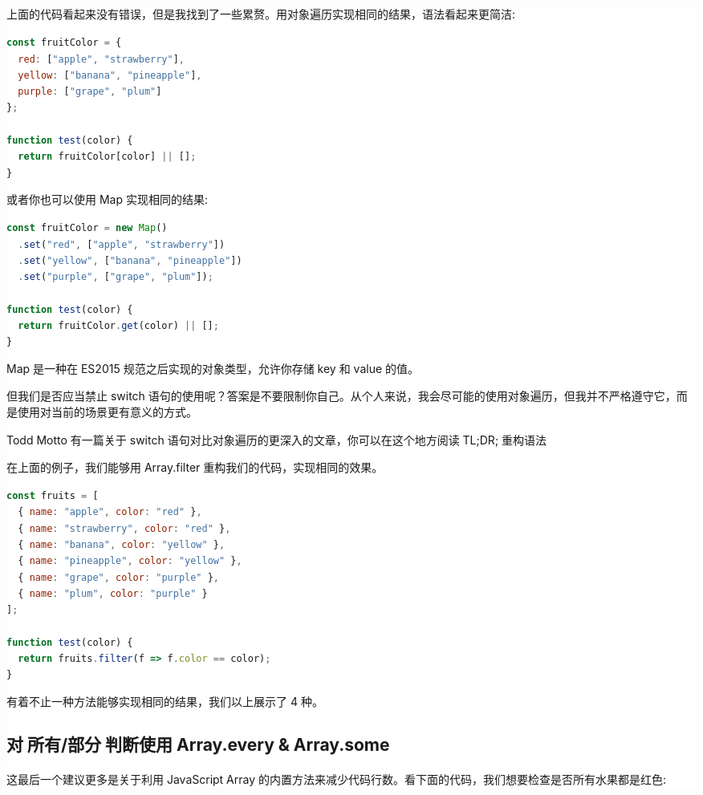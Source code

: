 上面的代码看起来没有错误，但是我找到了一些累赘。用对象遍历实现相同的结果，语法看起来更简洁:

```js
const fruitColor = {
  red: ["apple", "strawberry"],
  yellow: ["banana", "pineapple"],
  purple: ["grape", "plum"]
};

function test(color) {
  return fruitColor[color] || [];
}
```

或者你也可以使用 Map 实现相同的结果:

```js
const fruitColor = new Map()
  .set("red", ["apple", "strawberry"])
  .set("yellow", ["banana", "pineapple"])
  .set("purple", ["grape", "plum"]);

function test(color) {
  return fruitColor.get(color) || [];
}
```

Map 是一种在 ES2015 规范之后实现的对象类型，允许你存储 key 和 value 的值。

但我们是否应当禁止 switch 语句的使用呢？答案是不要限制你自己。从个人来说，我会尽可能的使用对象遍历，但我并不严格遵守它，而是使用对当前的场景更有意义的方式。

Todd Motto 有一篇关于 switch 语句对比对象遍历的更深入的文章，你可以在这个地方阅读
TL;DR; 重构语法

在上面的例子，我们能够用 Array.filter 重构我们的代码，实现相同的效果。

```js
const fruits = [
  { name: "apple", color: "red" },
  { name: "strawberry", color: "red" },
  { name: "banana", color: "yellow" },
  { name: "pineapple", color: "yellow" },
  { name: "grape", color: "purple" },
  { name: "plum", color: "purple" }
];

function test(color) {
  return fruits.filter(f => f.color == color);
}
```

有着不止一种方法能够实现相同的结果，我们以上展示了 4 种。

## 对 所有/部分 判断使用 Array.every & Array.some

这最后一个建议更多是关于利用 JavaScript Array 的内置方法来减少代码行数。看下面的代码，我们想要检查是否所有水果都是红色:
